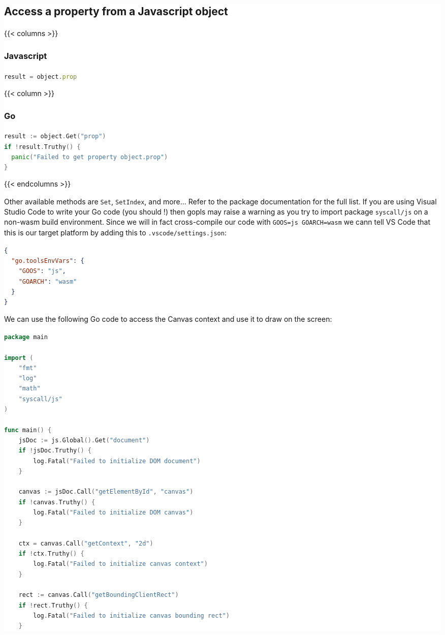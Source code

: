 ## Access a property from a Javascript object

{{< columns >}}
### Javascript
```javascript
result = object.prop
```
{{< column >}}
### Go
```go
result := object.Get("prop")
if !result.Truthy() {
  panic("Failed to get property object.prop")
}
```
{{< endcolumns >}}

Other available methods are `Set`, `SetIndex`, and more... Refer to the package documentation for the full list. If you are using Visual Studio Code to write your Go code (you should !) then gopls may raise a warning as you try to import package `syscall/js` on a non-wasm build environment. Since we will in fact cross-compile our code with `GOOS=js GOARCH=wasm` we cann tell VS Code that this is our target platform by adding this to `.vscode/settings.json`: 

```json
{
  "go.toolsEnvVars": {
    "GOOS": "js",
    "GOARCH": "wasm"
  }
}
```

We can use the following Go code to access the Canvas context and use it to draw on the screen:

```go
package main

import (
	"fmt"
	"log"
	"math"
	"syscall/js"
)

func main() {
	jsDoc := js.Global().Get("document")
	if !jsDoc.Truthy() {
		log.Fatal("Failed to initialize DOM document")
	}

	canvas := jsDoc.Call("getElementById", "canvas")
	if !canvas.Truthy() {
		log.Fatal("Failed to initialize DOM canvas")
	}

	ctx = canvas.Call("getContext", "2d")
	if !ctx.Truthy() {
		log.Fatal("Failed to initialize canvas context")
	}

	rect := canvas.Call("getBoundingClientRect")
	if !rect.Truthy() {
		log.Fatal("Failed to initialize canvas bounding rect")
	}

```